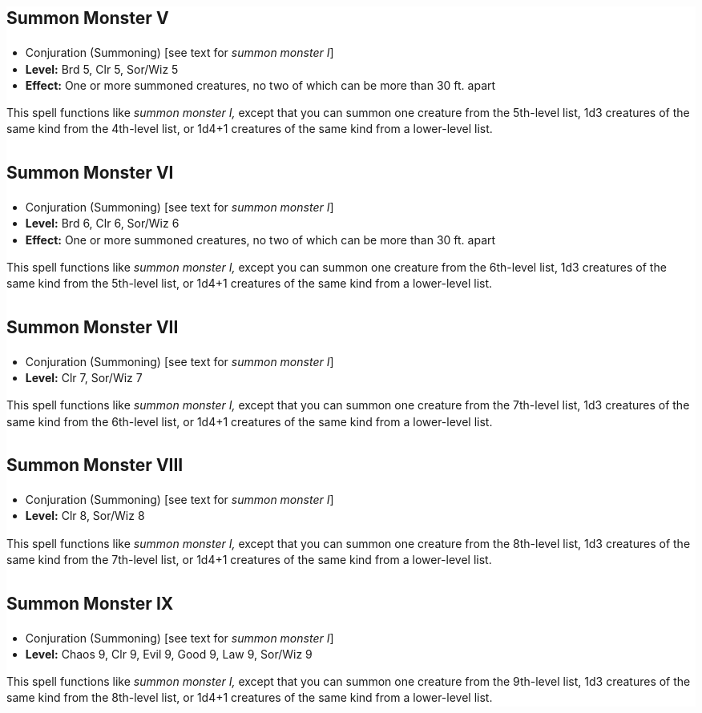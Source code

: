 ## Summon Monster V

-   Conjuration (Summoning) \[see text for *summon monster I*\]
-   **Level:** Brd 5, Clr 5, Sor/Wiz 5
-   **Effect:** One or more summoned creatures, no two of which can be
    more than 30 ft. apart

This spell functions like *summon monster I,* except that you can summon
one creature from the 5th-level list, 1d3 creatures of the same kind
from the 4th-level list, or 1d4+1 creatures of the same kind from a
lower-level list.

## Summon Monster VI

-   Conjuration (Summoning) \[see text for *summon monster I*\]
-   **Level:** Brd 6, Clr 6, Sor/Wiz 6
-   **Effect:** One or more summoned creatures, no two of which can be
    more than 30 ft. apart

This spell functions like *summon monster I,* except you can summon one
creature from the 6th-level list, 1d3 creatures of the same kind from
the 5th-level list, or 1d4+1 creatures of the same kind from a
lower-level list.

## Summon Monster VII

-   Conjuration (Summoning) \[see text for *summon monster I*\]
-   **Level:** Clr 7, Sor/Wiz 7

This spell functions like *summon monster I,* except that you can summon
one creature from the 7th-level list, 1d3 creatures of the same kind
from the 6th-level list, or 1d4+1 creatures of the same kind from a
lower-level list.

## Summon Monster VIII

-   Conjuration (Summoning) \[see text for *summon monster I*\]
-   **Level:** Clr 8, Sor/Wiz 8

This spell functions like *summon monster I,* except that you can summon
one creature from the 8th-level list, 1d3 creatures of the same kind
from the 7th-level list, or 1d4+1 creatures of the same kind from a
lower-level list.

## Summon Monster IX

-   Conjuration (Summoning) \[see text for *summon monster I*\]
-   **Level:** Chaos 9, Clr 9, Evil 9, Good 9, Law 9, Sor/Wiz 9

This spell functions like *summon monster I,* except that you can summon
one creature from the 9th-level list, 1d3 creatures of the same kind
from the 8th-level list, or 1d4+1 creatures of the same kind from a
lower-level list.
